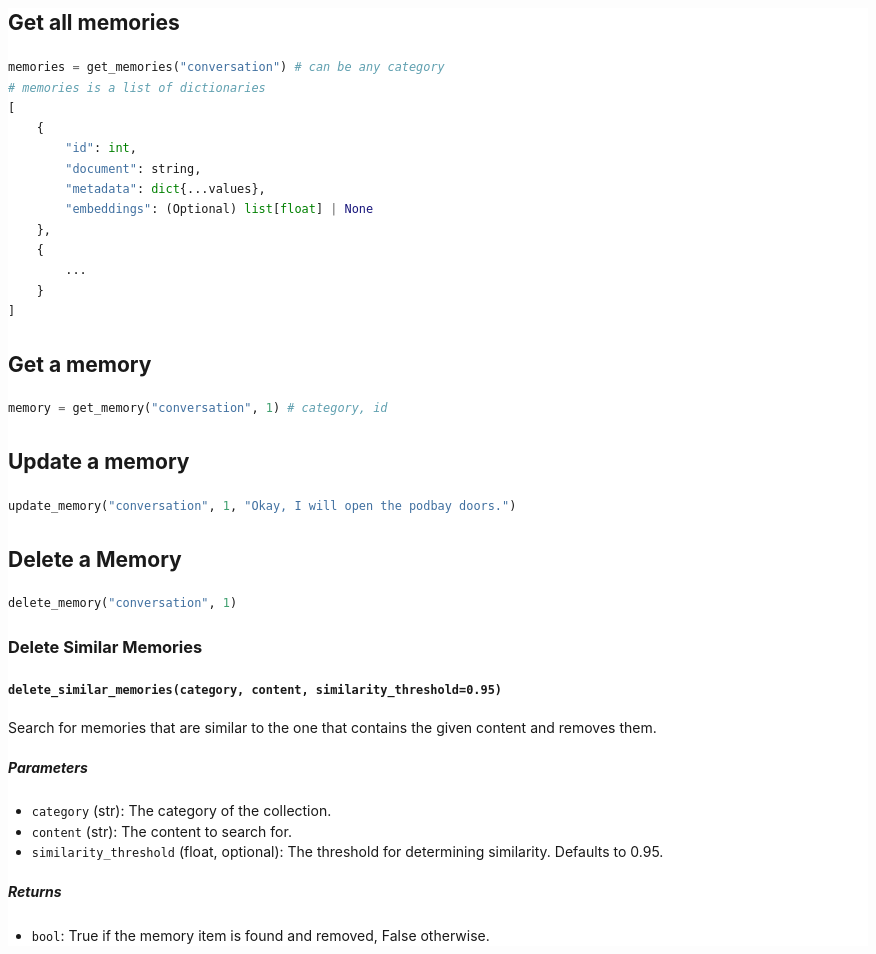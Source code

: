 ## Get all memories

```python
memories = get_memories("conversation") # can be any category
# memories is a list of dictionaries
[
    {
        "id": int,
        "document": string,
        "metadata": dict{...values},
        "embeddings": (Optional) list[float] | None
    },
    {
        ...
    }
]
```

## Get a memory

```python
memory = get_memory("conversation", 1) # category, id
```

## Update a memory

```python
update_memory("conversation", 1, "Okay, I will open the podbay doors.")
```

## Delete a Memory

```python
delete_memory("conversation", 1)
```

### Delete Similar Memories

#### `delete_similar_memories(category, content, similarity_threshold=0.95)`

Search for memories that are similar to the one that contains the given content and removes them.

##### Parameters

- `category` (str): The category of the collection.
- `content` (str): The content to search for.
- `similarity_threshold` (float, optional): The threshold for determining similarity. Defaults to 0.95.

##### Returns

- `bool`: True if the memory item is found and removed, False otherwise.
